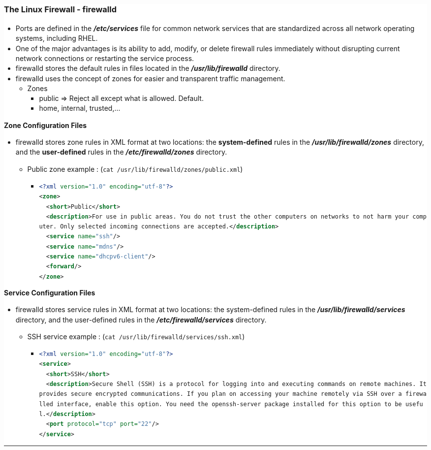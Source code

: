 ### The Linux Firewall - firewalld

* Ports are defined in the ***/etc/services*** file for common network services that are standardized across all network operating systems, including RHEL.
* One of the major advantages is its ability to add, modify, or delete firewall rules immediately without disrupting current network connections or restarting the service process.
* firewalld stores the default rules in files located in the ***/usr/lib/firewalld*** directory.
* firewalld uses the concept of zones for easier and transparent traffic management.
  * Zones
    * public => Reject all except what is allowed. Default.
    * home, internal, trusted,...

**Zone Configuration Files**

* firewalld stores zone rules in XML format at two locations: the **system-defined** rules in the ***/usr/lib/firewalld/zones*** directory, and the **user-defined** rules in the ***/etc/firewalld/zones*** directory.

  * Public zone example : (`cat /usr/lib/firewalld/zones/public.xml`)

    * ```xml
      <?xml version="1.0" encoding="utf-8"?>
      <zone>
        <short>Public</short>
        <description>For use in public areas. You do not trust the other computers on networks to not harm your computer. Only selected incoming connections are accepted.</description>
        <service name="ssh"/>
        <service name="mdns"/>
        <service name="dhcpv6-client"/>
        <forward/>
      </zone>
      ```

**Service Configuration Files**

* firewalld stores service rules in XML format at two locations: the system-defined rules in the ***/usr/lib/firewalld/services*** directory, and the user-defined rules in the ***/etc/firewalld/services*** directory. 

  * SSH service example : (`cat /usr/lib/firewalld/services/ssh.xml`)

    * ```xml
      <?xml version="1.0" encoding="utf-8"?>
      <service>
        <short>SSH</short>
        <description>Secure Shell (SSH) is a protocol for logging into and executing commands on remote machines. It provides secure encrypted communications. If you plan on accessing your machine remotely via SSH over a firewalled interface, enable this option. You need the openssh-server package installed for this option to be useful.</description>
        <port protocol="tcp" port="22"/>
      </service>
      ```

---
